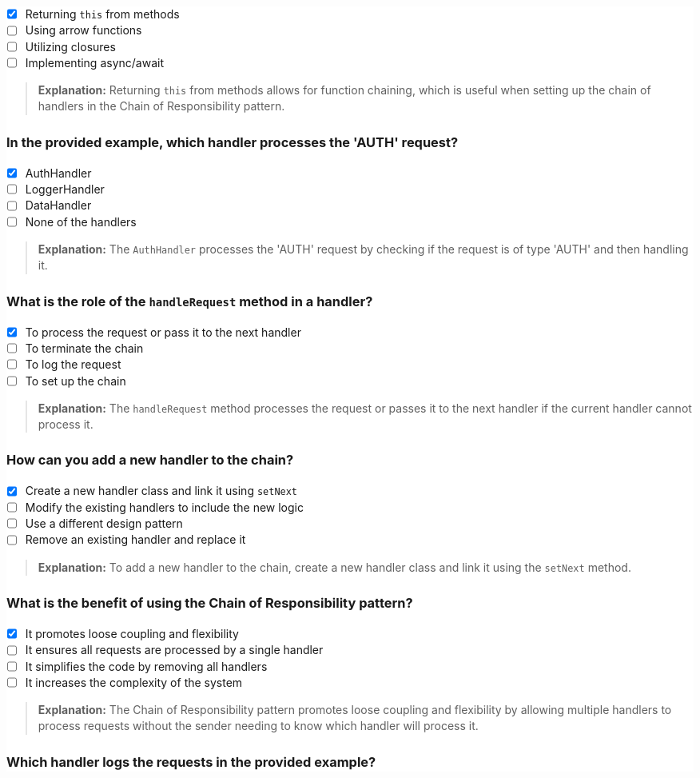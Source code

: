 - [x] Returning `this` from methods
- [ ] Using arrow functions
- [ ] Utilizing closures
- [ ] Implementing async/await

> **Explanation:** Returning `this` from methods allows for function chaining, which is useful when setting up the chain of handlers in the Chain of Responsibility pattern.

### In the provided example, which handler processes the 'AUTH' request?

- [x] AuthHandler
- [ ] LoggerHandler
- [ ] DataHandler
- [ ] None of the handlers

> **Explanation:** The `AuthHandler` processes the 'AUTH' request by checking if the request is of type 'AUTH' and then handling it.

### What is the role of the `handleRequest` method in a handler?

- [x] To process the request or pass it to the next handler
- [ ] To terminate the chain
- [ ] To log the request
- [ ] To set up the chain

> **Explanation:** The `handleRequest` method processes the request or passes it to the next handler if the current handler cannot process it.

### How can you add a new handler to the chain?

- [x] Create a new handler class and link it using `setNext`
- [ ] Modify the existing handlers to include the new logic
- [ ] Use a different design pattern
- [ ] Remove an existing handler and replace it

> **Explanation:** To add a new handler to the chain, create a new handler class and link it using the `setNext` method.

### What is the benefit of using the Chain of Responsibility pattern?

- [x] It promotes loose coupling and flexibility
- [ ] It ensures all requests are processed by a single handler
- [ ] It simplifies the code by removing all handlers
- [ ] It increases the complexity of the system

> **Explanation:** The Chain of Responsibility pattern promotes loose coupling and flexibility by allowing multiple handlers to process requests without the sender needing to know which handler will process it.

### Which handler logs the requests in the provided example?
